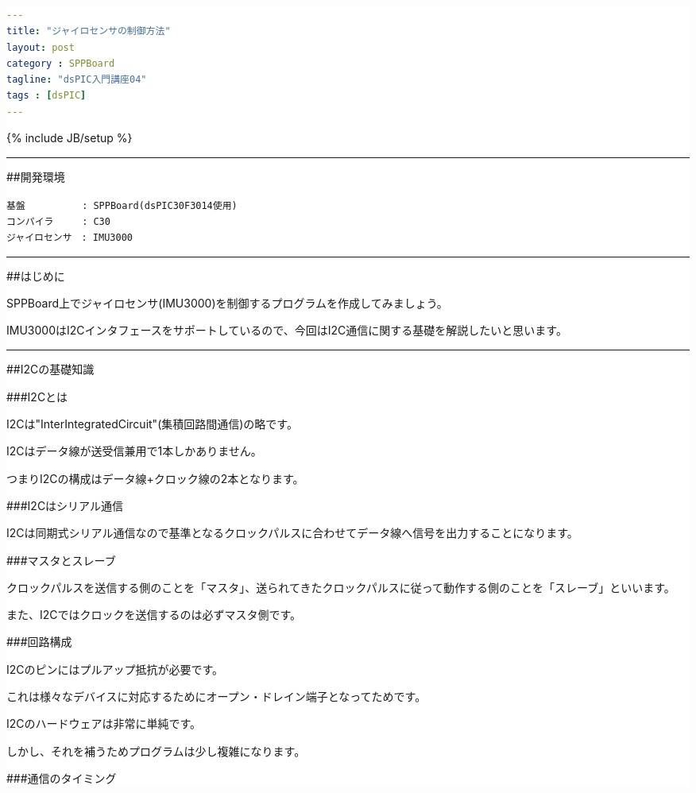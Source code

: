 ```yaml
---
title: "ジャイロセンサの制御方法"
layout: post
category : SPPBoard
tagline: "dsPIC入門講座04"
tags : [dsPIC]
---
```


{% include JB/setup %}

**********

##開発環境

    基盤　　　　　　: SPPBoard(dsPIC30F3014使用)  
    コンパイラ　　　: C30  
    ジャイロセンサ　: IMU3000  

**********

##はじめに

SPPBoard上でジャイロセンサ(IMU3000)を制御するプログラムを作成してみましょう。

IMU3000はI2Cインタフェースをサポートしているので、今回はI2C通信に関する基礎を解説したいと思います。

**********

##I2Cの基礎知識

###I2Cとは

I2Cは"InterIntegratedCircuit"(集積回路間通信)の略です。

I2Cはデータ線が送受信兼用で1本しかありません。

つまりI2Cの構成はデータ線+クロック線の2本となります。


###I2Cはシリアル通信

I2Cは同期式シリアル通信なので基準となるクロックパルスに合わせてデータ線へ信号を出力することになります。

###マスタとスレーブ

クロックパルスを送信する側のことを「マスタ」、送られてきたクロックパルスに従って動作する側のことを「スレーブ」といいます。

また、I2Cではクロックを送信するのは必ずマスタ側です。

###回路構成

I2Cのピンにはプルアップ抵抗が必要です。

これは様々なデバイスに対応するためにオープン・ドレイン端子となってためです。

I2Cのハードウェアは非常に単純です。

しかし、それを補うためプログラムは少し複雑になります。

###通信のタイミング
